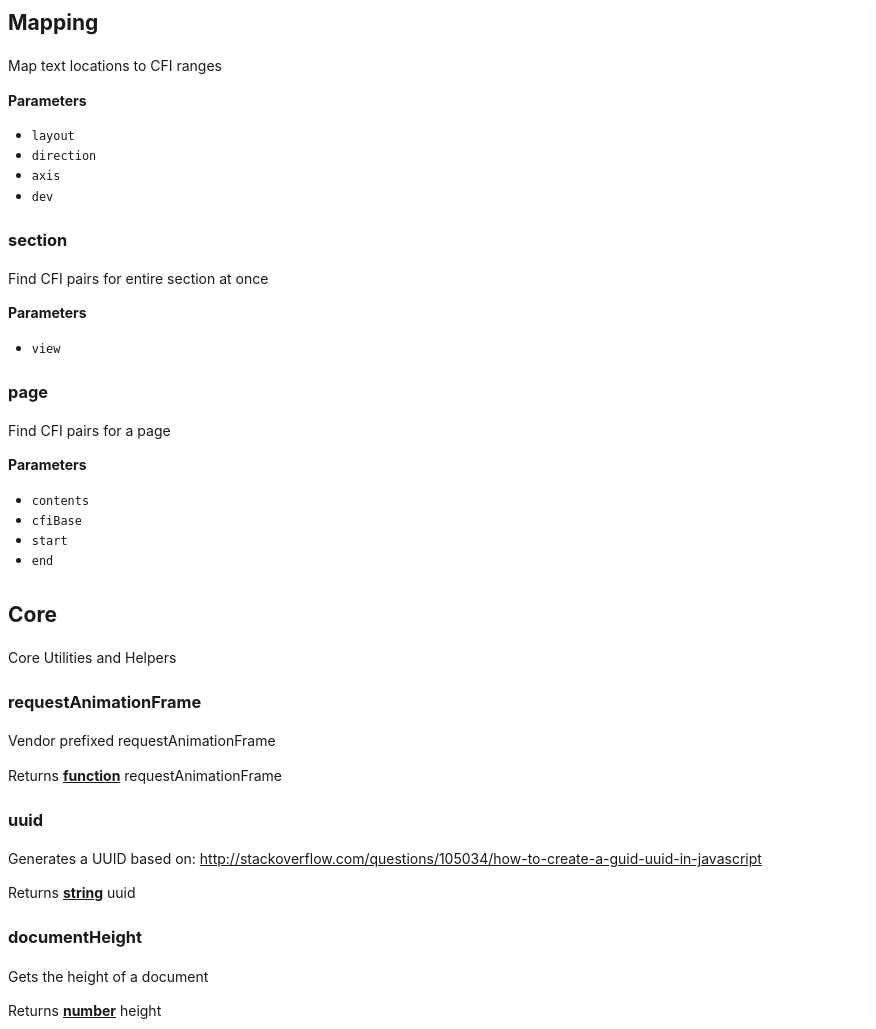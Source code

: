 ## Mapping

Map text locations to CFI ranges

**Parameters**

-   `layout`  
-   `direction`  
-   `axis`  
-   `dev`  

### section

Find CFI pairs for entire section at once

**Parameters**

-   `view`  

### page

Find CFI pairs for a page

**Parameters**

-   `contents`  
-   `cfiBase`  
-   `start`  
-   `end`  

## Core

Core Utilities and Helpers

### requestAnimationFrame

Vendor prefixed requestAnimationFrame

Returns **[function](https://developer.mozilla.org/en-US/docs/Web/JavaScript/Reference/Statements/function)** requestAnimationFrame

### uuid

Generates a UUID
based on: <http://stackoverflow.com/questions/105034/how-to-create-a-guid-uuid-in-javascript>

Returns **[string](https://developer.mozilla.org/en-US/docs/Web/JavaScript/Reference/Global_Objects/String)** uuid

### documentHeight

Gets the height of a document

Returns **[number](https://developer.mozilla.org/en-US/docs/Web/JavaScript/Reference/Global_Objects/Number)** height
